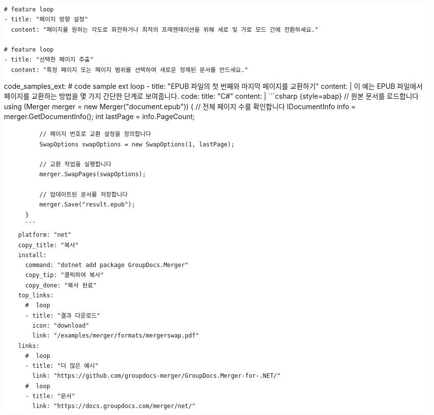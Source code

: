     # feature loop
    - title: "페이지 방향 설정"
      content: "페이지를 원하는 각도로 회전하거나 최적의 프레젠테이션을 위해 세로 및 가로 모드 간에 전환하세요."

    # feature loop
    - title: "선택한 페이지 추출"
      content: "특정 페이지 또는 페이지 범위를 선택하여 새로운 정제된 문서를 만드세요."
      
  code_samples_ext:
    # code sample ext loop
    - title: "EPUB 파일의 첫 번째와 마지막 페이지를 교환하기"
      content: |
        이 예는 EPUB 파일에서 페이지를 교환하는 방법을 몇 가지 간단한 단계로 보여줍니다.
      code:
        title: "C#"
        content: |
          ```csharp {style=abap}
          // 원본 문서를 로드합니다
          using (Merger merger = new Merger("document.epub"))
          {
              // 전체 페이지 수를 확인합니다
              IDocumentInfo info = merger.GetDocumentInfo();
              int lastPage = info.PageCount;

              // 페이지 번호로 교환 설정을 정의합니다
              SwapOptions swapOptions = new SwapOptions(1, lastPage);
          
              // 교환 작업을 실행합니다
              merger.SwapPages(swapOptions);

              // 업데이트된 문서를 저장합니다
              merger.Save("result.epub");
          }
          ```
        platform: "net"
        copy_title: "복사"
        install:
          command: "dotnet add package GroupDocs.Merger"
          copy_tip: "클릭하여 복사"
          copy_done: "복사 완료"
        top_links:
          #  loop
          - title: "결과 다운로드"
            icon: "download"
            link: "/examples/merger/formats/mergerswap.pdf"
        links:
          #  loop
          - title: "더 많은 예시"
            link: "https://github.com/groupdocs-merger/GroupDocs.Merger-for-.NET/"
          #  loop
          - title: "문서"
            link: "https://docs.groupdocs.com/merger/net/"
            